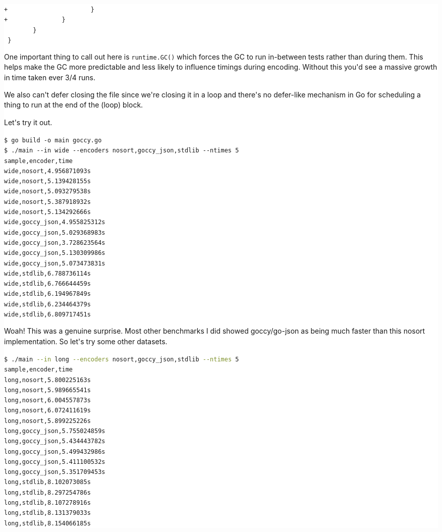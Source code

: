 ```
+                       }
+               }
        }
 }
```

One important thing to call out here is `runtime.GC()` which forces
the GC to run in-between tests rather than during them. This helps
make the GC more predictable and less likely to influence timings
during encoding. Without this you'd see a massive growth in time taken
ever 3/4 runs.

We also can't defer closing the file since we're closing it in a loop
and there's no defer-like mechanism in Go for scheduling a thing to
run at the end of the (loop) block.

Let's try it out.

```
$ go build -o main goccy.go
$ ./main --in wide --encoders nosort,goccy_json,stdlib --ntimes 5
sample,encoder,time
wide,nosort,4.956871093s
wide,nosort,5.139428155s
wide,nosort,5.093279538s
wide,nosort,5.387918932s
wide,nosort,5.134292666s
wide,goccy_json,4.955825312s
wide,goccy_json,5.029368983s
wide,goccy_json,3.728623564s
wide,goccy_json,5.130309986s
wide,goccy_json,5.073473831s
wide,stdlib,6.788736114s
wide,stdlib,6.766644459s
wide,stdlib,6.194967849s
wide,stdlib,6.234464379s
wide,stdlib,6.809717451s
```

Woah! This was a genuine surprise. Most other benchmarks I did showed
goccy/go-json as being much faster than this nosort implementation.
So let's try some other datasets.

```bash
$ ./main --in long --encoders nosort,goccy_json,stdlib --ntimes 5
sample,encoder,time
long,nosort,5.800225163s
long,nosort,5.989665541s
long,nosort,6.004557873s
long,nosort,6.072411619s
long,nosort,5.899225226s
long,goccy_json,5.755024859s
long,goccy_json,5.434443782s
long,goccy_json,5.499432986s
long,goccy_json,5.411100532s
long,goccy_json,5.351709453s
long,stdlib,8.102073085s
long,stdlib,8.297254786s
long,stdlib,8.107278916s
long,stdlib,8.131379033s
long,stdlib,8.154066185s
```
